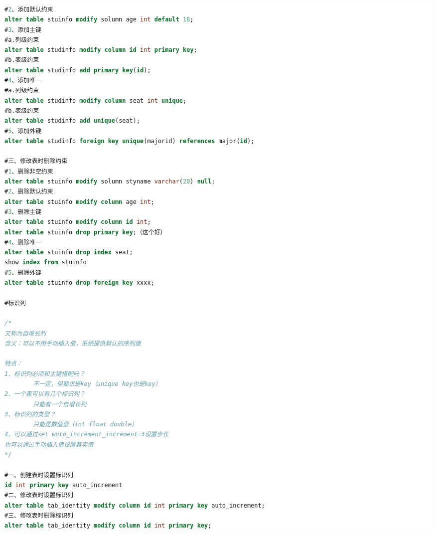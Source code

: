 ```sql
#2、添加默认约束
alter table stuinfo modify solumn age int default 18;
#3、添加主键
#a.列级约束
alter table studinfo modify column id int primary key;
#b.表级约束
alter table studinfo add primary key(id);
#4、添加唯一
#a.列级约束
alter table studinfo modify column seat int unique;
#b.表级约束
alter table studinfo add unique(seat);
#5、添加外键
alter table studinfo foreign key unique(majorid) references major(id);

#三、修改表时删除约束
#1、删除非空约束
alter table stuinfo modify solumn styname varchar(20) null;
#2、删除默认约束
alter table stuinfo modify column age int;
#3、删除主键
alter table stuinfo modify column id int;
alter table stuinfo drop primary key;（这个好）
#4、删除唯一
alter table stuinfo drop index seat;
show index from stuinfo
#5、删除外键
alter table stuinfo drop foreign key xxxx;

#标识列

/*
又称为自增长列
含义：可以不用手动插入值，系统提供默认的序列值

特点：
1、标识列必须和主键搭配吗？
		不一定，但要求是key（unique key也是key）
2、一个表可以有几个标识列？
		只能有一个自增长列
3、标识列的类型？
		只能是数值型（int float double）
4、可以通过set wuto_increment_increment=3设置步长
也可以通过手动插入值设置其实值
*/

#一、创建表时设置标识列
id int primary key auto_increment
#二、修改表时设置标识列
alter table tab_identity modify column id int primary key auto_increment;
#三、修改表时删除标识列
alter table tab_identity modify column id int primary key;

```
